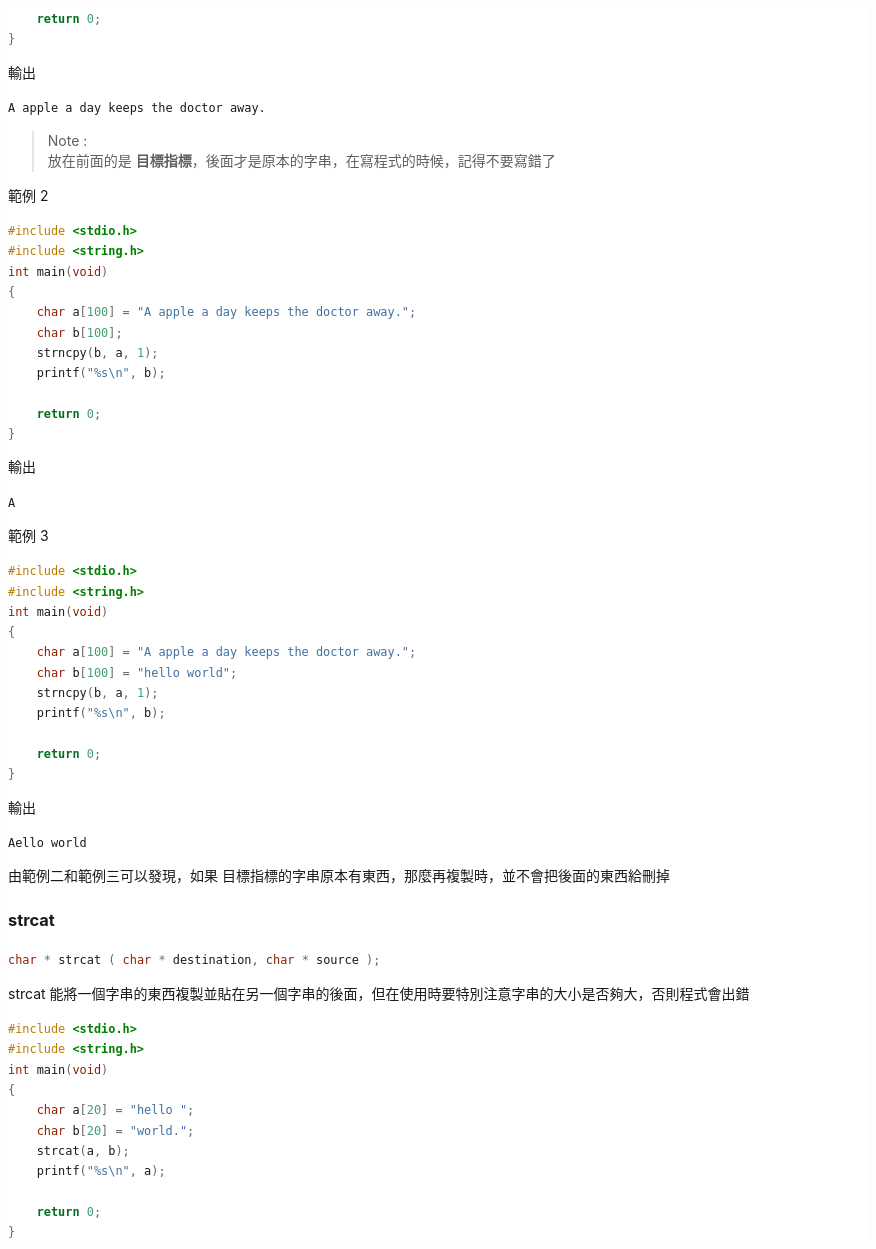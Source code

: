 ```c
    return 0;
}
```
輸出
```
A apple a day keeps the doctor away.
```
> Note :   
> 放在前面的是 **目標指標**，後面才是原本的字串，在寫程式的時候，記得不要寫錯了  
  
範例 2  
```c
#include <stdio.h>
#include <string.h>
int main(void)
{
    char a[100] = "A apple a day keeps the doctor away.";
    char b[100];
    strncpy(b, a, 1);
    printf("%s\n", b);
    
    return 0;
}
```
輸出  
```
A
```
範例 3   
```c
#include <stdio.h>
#include <string.h>
int main(void)
{
    char a[100] = "A apple a day keeps the doctor away.";
    char b[100] = "hello world";
    strncpy(b, a, 1);
    printf("%s\n", b);
    
    return 0;
}
```
輸出  
```
Aello world
```
由範例二和範例三可以發現，如果 目標指標的字串原本有東西，那麼再複製時，並不會把後面的東西給刪掉  

### strcat
```c
char * strcat ( char * destination, char * source );
```
strcat 能將一個字串的東西複製並貼在另一個字串的後面，但在使用時要特別注意字串的大小是否夠大，否則程式會出錯
```c
#include <stdio.h>
#include <string.h>
int main(void)
{
    char a[20] = "hello ";
    char b[20] = "world.";
    strcat(a, b);
    printf("%s\n", a);
    
    return 0;
}
```